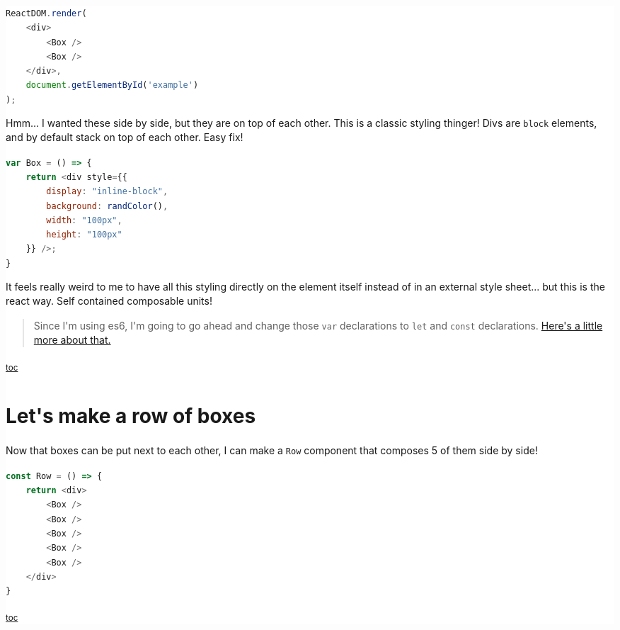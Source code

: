 ```js
ReactDOM.render(
    <div>
        <Box />
        <Box />
    </div>,
    document.getElementById('example')
);
```

Hmm... I wanted these side by side, but they are on top of each other. This is
a classic styling thinger! Divs are `block` elements, and by default stack on top of each other. Easy fix!

```js
var Box = () => {
    return <div style={{
        display: "inline-block",
        background: randColor(),
        width: "100px",
        height: "100px"
    }} />;
}
```

It feels really weird to me to have all this styling directly on the element
itself instead of in an external style sheet... but this is the react way. Self
contained composable units!

> Since I'm using es6, I'm going to go ahead and change those `var` declarations
> to `let` and `const` declarations. [Here's a little more about
> that.](https://developer.mozilla.org/en-US/docs/Web/JavaScript/Reference/Statements/let)

<sub><a href='#toc'>toc</a></sub>

<div id="row"></div>

# Let's make a row of boxes

Now that boxes can be put next to each other, I can make a `Row` component that
composes 5 of them side by side!

```js
const Row = () => {
    return <div>
        <Box />
        <Box />
        <Box />
        <Box />
        <Box />
    </div>
}
```

<sub><a href='#toc'>toc</a></sub>
